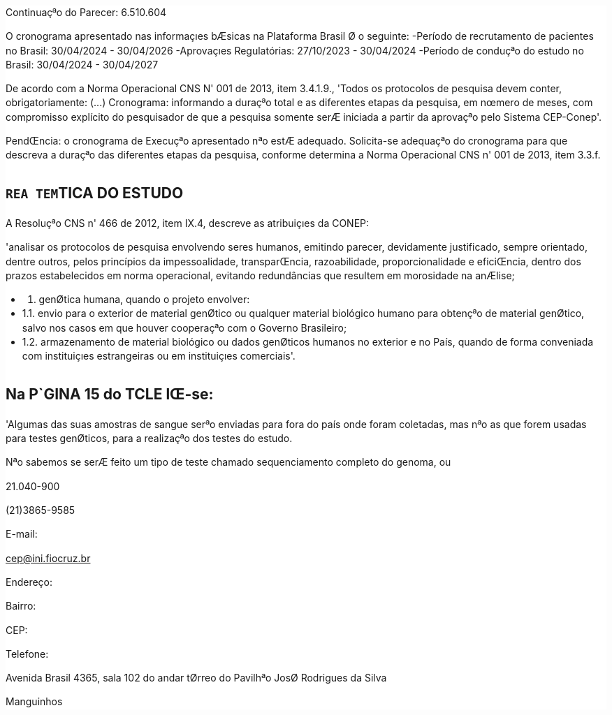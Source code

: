 

Continuaçªo do Parecer: 6.510.604

O cronograma apresentado nas informaçıes bÆsicas na Plataforma Brasil Ø o seguinte: -Período de recrutamento de pacientes no Brasil: 30/04/2024 - 30/04/2026 -Aprovaçıes Regulatórias: 27/10/2023 - 30/04/2024 -Período de conduçªo do estudo no Brasil: 30/04/2024 - 30/04/2027

De acordo com a Norma Operacional CNS N' 001 de 2013, item 3.4.1.9., 'Todos os protocolos de pesquisa devem conter, obrigatoriamente: (...) Cronograma: informando a duraçªo total e as diferentes etapas da pesquisa, em nœmero de meses, com compromisso explícito do pesquisador de que a pesquisa somente serÆ iniciada a partir da aprovaçªo pelo Sistema CEP-Conep'.

PendŒncia: o cronograma de Execuçªo apresentado nªo estÆ adequado. Solicita-se adequaçªo do cronograma para que descreva a duraçªo das diferentes etapas da pesquisa, conforme determina a Norma Operacional CNS n' 001 de 2013, item 3.3.f.

## `REA TEM`TICA DO ESTUDO

A Resoluçªo CNS n' 466 de 2012, item IX.4, descreve as atribuiçıes da CONEP:

'analisar os protocolos de pesquisa envolvendo seres humanos, emitindo parecer, devidamente justificado, sempre orientado, dentre outros, pelos princípios da impessoalidade, transparŒncia, razoabilidade, proporcionalidade e eficiŒncia,  dentro  dos  prazos  estabelecidos  em  norma  operacional,  evitando redundâncias que resultem em morosidade na anÆlise;

- 1. genØtica humana, quando o projeto envolver:
- 1.1. envio para o exterior de material genØtico ou qualquer material biológico humano para obtençªo de material genØtico, salvo nos casos em que houver cooperaçªo com o Governo Brasileiro;
- 1.2. armazenamento de material biológico ou dados genØticos humanos no exterior e no País, quando de forma conveniada com instituiçıes estrangeiras ou em instituiçıes comerciais'.

## Na P`GINA 15 do TCLE lŒ-se:

'Algumas das suas amostras de sangue serªo enviadas para fora do país onde foram coletadas, mas nªo as que forem usadas para testes genØticos, para a realizaçªo dos testes do estudo.

Nªo sabemos se serÆ feito um tipo de teste chamado sequenciamento completo do genoma, ou

21.040-900

(21)3865-9585

E-mail:

cep@ini.fiocruz.br

Endereço:

Bairro:

CEP:

Telefone:

Avenida Brasil 4365, sala 102 do andar tØrreo do Pavilhªo JosØ Rodrigues da Silva

Manguinhos
